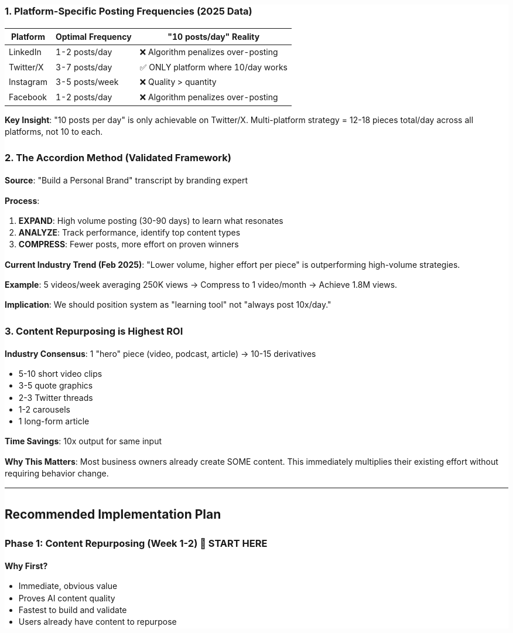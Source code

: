### 1. Platform-Specific Posting Frequencies (2025 Data)

| Platform | Optimal Frequency | "10 posts/day" Reality |
|----------|------------------|------------------------|
| LinkedIn | 1-2 posts/day | ❌ Algorithm penalizes over-posting |
| Twitter/X | 3-7 posts/day | ✅ ONLY platform where 10/day works |
| Instagram | 3-5 posts/week | ❌ Quality > quantity |
| Facebook | 1-2 posts/day | ❌ Algorithm penalizes over-posting |

**Key Insight**: "10 posts per day" is only achievable on Twitter/X. Multi-platform strategy = 12-18 pieces total/day across all platforms, not 10 to each.

### 2. The Accordion Method (Validated Framework)

**Source**: "Build a Personal Brand" transcript by branding expert

**Process**:
1. **EXPAND**: High volume posting (30-90 days) to learn what resonates
2. **ANALYZE**: Track performance, identify top content types
3. **COMPRESS**: Fewer posts, more effort on proven winners

**Current Industry Trend (Feb 2025)**: "Lower volume, higher effort per piece" is outperforming high-volume strategies.

**Example**: 5 videos/week averaging 250K views → Compress to 1 video/month → Achieve 1.8M views.

**Implication**: We should position system as "learning tool" not "always post 10x/day."

### 3. Content Repurposing is Highest ROI

**Industry Consensus**: 1 "hero" piece (video, podcast, article) → 10-15 derivatives
- 5-10 short video clips
- 3-5 quote graphics
- 2-3 Twitter threads
- 1-2 carousels
- 1 long-form article

**Time Savings**: 10x output for same input

**Why This Matters**: Most business owners already create SOME content. This immediately multiplies their existing effort without requiring behavior change.

---

## Recommended Implementation Plan

### Phase 1: Content Repurposing (Week 1-2) 🚀 START HERE

**Why First?**
- Immediate, obvious value
- Proves AI content quality
- Fastest to build and validate
- Users already have content to repurpose

